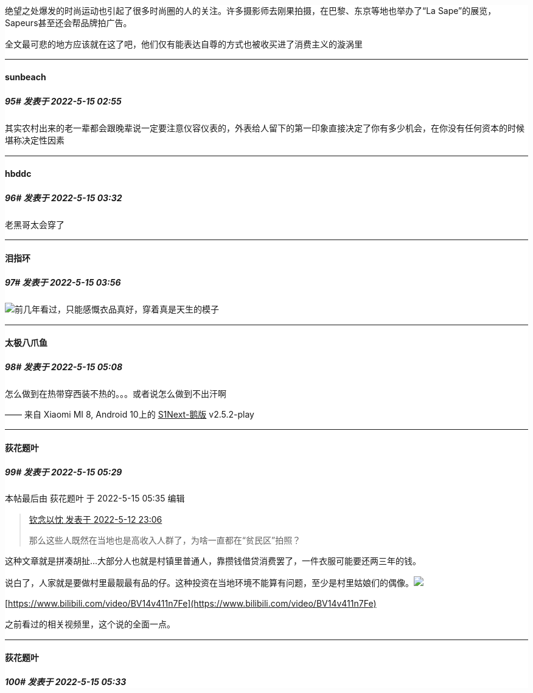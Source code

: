 绝望之处爆发的时尚运动也引起了很多时尚圈的人的关注。许多摄影师去刚果拍摄，在巴黎、东京等地也举办了“La Sape”的展览，Sapeurs甚至还会帮品牌拍广告。

全文最可悲的地方应该就在这了吧，他们仅有能表达自尊的方式也被收买进了消费主义的漩涡里

*****

####  sunbeach  
##### 95#       发表于 2022-5-15 02:55

其实农村出来的老一辈都会跟晚辈说一定要注意仪容仪表的，外表给人留下的第一印象直接决定了你有多少机会，在你没有任何资本的时候堪称决定性因素

*****

####  hbddc  
##### 96#       发表于 2022-5-15 03:32

老黑哥太会穿了

*****

####  泪指环  
##### 97#       发表于 2022-5-15 03:56

<img src="https://static.saraba1st.com/image/smiley/face2017/037.png" referrerpolicy="no-referrer">前几年看过，只能感慨衣品真好，穿着真是天生的模子

*****

####  太极八爪鱼  
##### 98#       发表于 2022-5-15 05:08

怎么做到在热带穿西装不热的。。。或者说怎么做到不出汗啊

—— 来自 Xiaomi MI 8, Android 10上的 [S1Next-鹅版](https://github.com/ykrank/S1-Next/releases) v2.5.2-play

*****

####  荻花题叶  
##### 99#       发表于 2022-5-15 05:29

 本帖最后由 荻花题叶 于 2022-5-15 05:35 编辑 
<blockquote><a href="httphttps://bbs.saraba1st.com/2b/forum.php?mod=redirect&amp;goto=findpost&amp;pid=55809761&amp;ptid=2069192" target="_blank">钦念以忱 发表于 2022-5-12 23:06</a>

那么这些人既然在当地也是高收入人群了，为啥一直都在“贫民区”拍照？</blockquote>
这种文章就是拼凑胡扯...大部分人也就是村镇里普通人，靠攒钱借贷消费罢了，一件衣服可能要还两三年的钱。

说白了，人家就是要做村里最靓最有品的仔。这种投资在当地环境不能算有问题，至少是村里姑娘们的偶像。<img src="https://static.saraba1st.com/image/smiley/face2017/067.png" referrerpolicy="no-referrer">

[https://www.bilibili.com/video/BV14v411n7Fe](https://www.bilibili.com/video/BV14v411n7Fe)

之前看过的相关视频里，这个说的全面一点。

*****

####  荻花题叶  
##### 100#       发表于 2022-5-15 05:33
